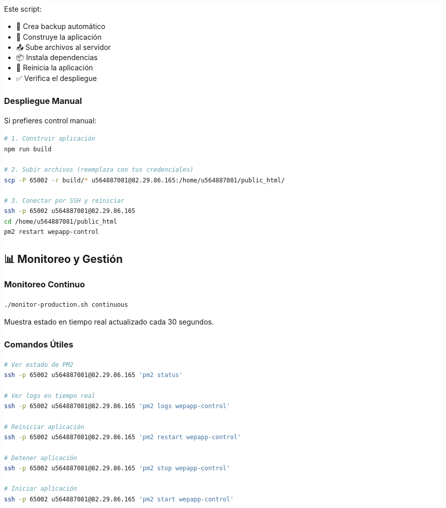 Este script:
- 💾 Crea backup automático
- 🔨 Construye la aplicación
- 📤 Sube archivos al servidor
- 📦 Instala dependencias
- 🔄 Reinicia la aplicación
- ✅ Verifica el despliegue

### Despliegue Manual

Si prefieres control manual:

```bash
# 1. Construir aplicación
npm run build

# 2. Subir archivos (reemplaza con tus credenciales)
scp -P 65002 -r build/* u564887081@82.29.86.165:/home/u564887081/public_html/

# 3. Conectar por SSH y reiniciar
ssh -p 65002 u564887081@82.29.86.165
cd /home/u564887081/public_html
pm2 restart wepapp-control
```

## 📊 Monitoreo y Gestión

### Monitoreo Continuo

```bash
./monitor-production.sh continuous
```

Muestra estado en tiempo real actualizado cada 30 segundos.

### Comandos Útiles

```bash
# Ver estado de PM2
ssh -p 65002 u564887081@82.29.86.165 'pm2 status'

# Ver logs en tiempo real
ssh -p 65002 u564887081@82.29.86.165 'pm2 logs wepapp-control'

# Reiniciar aplicación
ssh -p 65002 u564887081@82.29.86.165 'pm2 restart wepapp-control'

# Detener aplicación
ssh -p 65002 u564887081@82.29.86.165 'pm2 stop wepapp-control'

# Iniciar aplicación
ssh -p 65002 u564887081@82.29.86.165 'pm2 start wepapp-control'
```
